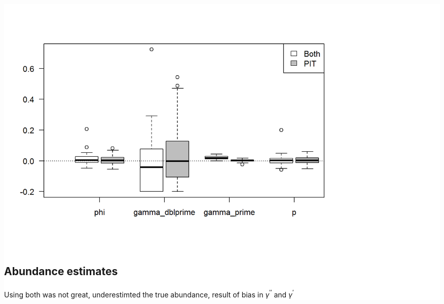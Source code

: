 <img src="readme_files/figure-html/unnamed-chunk-1-1.png" width="672" />

## Abundance estimates

Using both was not great, underestimted the true abundance, result of bias in $\gamma^{\prime\prime}$ and $\gamma^{\prime}$
